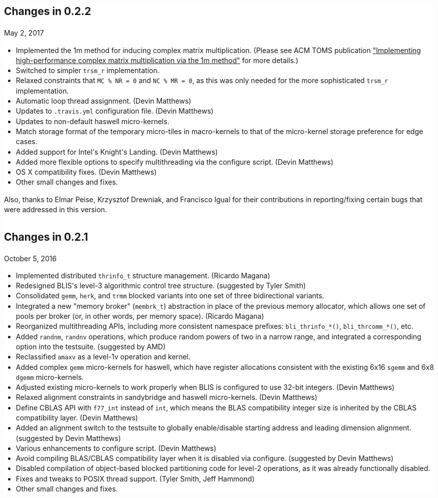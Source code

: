 ## Changes in 0.2.2
May 2, 2017

- Implemented the 1m method for inducing complex matrix multiplication. (Please see ACM TOMS publication ["Implementing high-performance complex matrix multiplication via the 1m method"](https://github.com/flame/blis#citations) for more details.)
- Switched to simpler `trsm_r` implementation.
- Relaxed constraints that `MC % NR = 0` and `NC % MR = 0`, as this was only needed for the more sophisticated `trsm_r` implementation.
- Automatic loop thread assignment. (Devin Matthews) 
- Updates to `.travis.yml` configuration file. (Devin Matthews) 
- Updates to non-default haswell micro-kernels.
- Match storage format of the temporary micro-tiles in macro-kernels to that of the micro-kernel storage preference for edge cases.
- Added support for Intel's Knight's Landing. (Devin Matthews) 
- Added more flexible options to specify multithreading via the configure script. (Devin Matthews) 
- OS X compatibility fixes. (Devin Matthews) 
- Other small changes and fixes. 

Also, thanks to Elmar Peise, Krzysztof Drewniak, and Francisco Igual for their contributions in reporting/fixing certain bugs that were addressed in this version. 

## Changes in 0.2.1
October 5, 2016

- Implemented distributed `thrinfo_t` structure management. (Ricardo Magana)
- Redesigned BLIS's level-3 algorithmic control tree structure. (suggested by Tyler Smith)
- Consolidated `gemm`, `herk`, and `trmm` blocked variants into one set of three bidirectional variants.
- Integrated a new "memory broker" (`membrk_t`) abstraction in place of the previous memory allocator, which allows one set of pools per broker (or, in other words, per memory space). (Ricardo Magana)
- Reorganized multithreading APIs, including more consistent namespace prefixes: `bli_thrinfo_*()`, `bli_thrcomm_*()`, etc.
- Added `randnm`, `randnv` operations, which produce random powers of two in a narrow range, and integrated a corresponding option into the testsuite. (suggested by AMD)
- Reclassified `amaxv` as a level-1v operation and kernel.
- Added complex `gemm` micro-kernels for haswell, which have register allocations consistent with the existing 6x16 `sgemm` and 6x8 `dgemm` micro-kernels.
- Adjusted existing micro-kernels to work properly when BLIS is configured to use 32-bit integers. (Devin Matthews)
- Relaxed alignment constraints in sandybridge and haswell micro-kernels. (Devin Matthews)
- Define CBLAS API with `f77_int` instead of `int`, which means the BLAS compatibility integer size is inherited by the CBLAS compatibility layer. (Devin Matthews)
- Added an alignment switch to the testsuite to globally enable/disable starting address and leading dimension alignment. (suggested by Devin Matthews)
- Various enhancements to configure script. (Devin Matthews)
- Avoid compiling BLAS/CBLAS compatibility layer when it is disabled via configure. (suggested by Devin Matthews)
- Disabled compilation of object-based blocked partitioning code for level-2 operations, as it was already functionally disabled.
- Fixes and tweaks to POSIX thread support. (Tyler Smith, Jeff Hammond)
- Other small changes and fixes.
